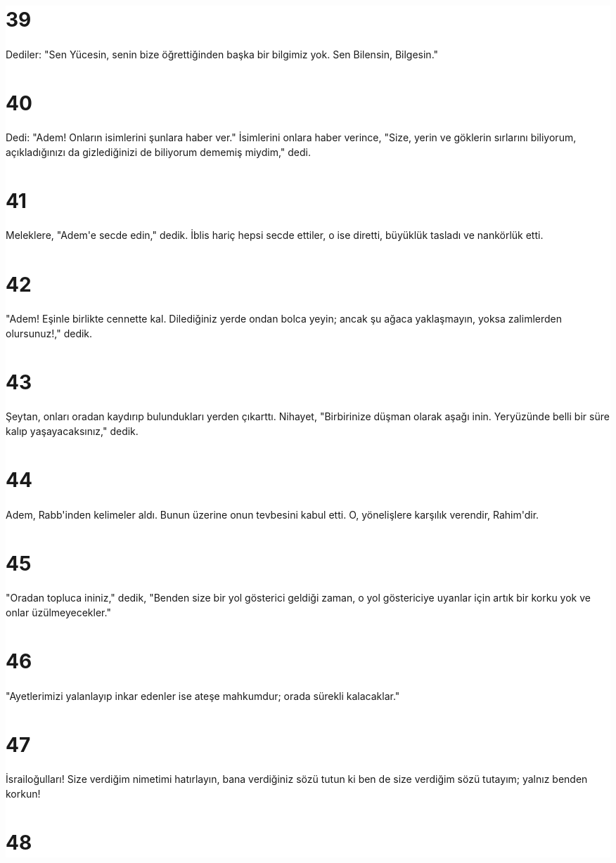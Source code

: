 # 39

Dediler: "Sen Yücesin, senin bize öğrettiğinden başka bir bilgimiz yok. Sen Bilensin, Bilgesin."

# 40

Dedi: "Adem! Onların isimlerini şunlara haber ver." İsimlerini onlara haber verince, "Size, yerin ve göklerin sırlarını biliyorum, açıkladığınızı da gizlediğinizi de biliyorum dememiş miydim," dedi.

# 41

Meleklere, "Adem'e secde edin," dedik. İblis hariç hepsi secde ettiler, o ise diretti, büyüklük tasladı ve nankörlük etti.

# 42

"Adem! Eşinle birlikte cennette kal. Dilediğiniz yerde ondan bolca yeyin; ancak şu ağaca yaklaşmayın, yoksa zalimlerden olursunuz!," dedik.

# 43

Şeytan, onları oradan kaydırıp bulundukları yerden çıkarttı. Nihayet, "Birbirinize düşman olarak aşağı inin. Yeryüzünde belli bir süre kalıp yaşayacaksınız," dedik.

# 44

Adem, Rabb'inden kelimeler aldı. Bunun üzerine onun tevbesini kabul etti. O, yönelişlere karşılık verendir, Rahim'dir.

# 45

"Oradan topluca ininiz," dedik, "Benden size bir yol gösterici geldiği zaman, o yol göstericiye uyanlar için artık bir korku yok ve onlar üzülmeyecekler."

# 46

"Ayetlerimizi yalanlayıp inkar edenler ise ateşe mahkumdur; orada sürekli kalacaklar."

# 47

İsrailoğulları! Size verdiğim nimetimi hatırlayın, bana verdiğiniz sözü tutun ki ben de size verdiğim sözü tutayım; yalnız benden korkun!

# 48
